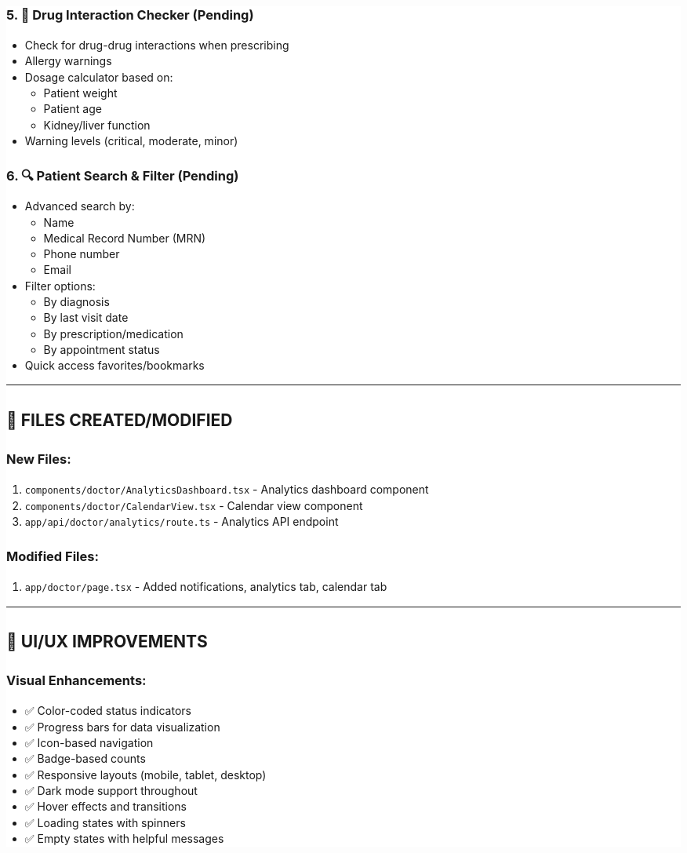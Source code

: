 ### **5. 💊 Drug Interaction Checker** (Pending)
- Check for drug-drug interactions when prescribing
- Allergy warnings
- Dosage calculator based on:
  - Patient weight
  - Patient age
  - Kidney/liver function
- Warning levels (critical, moderate, minor)

### **6. 🔍 Patient Search & Filter** (Pending)
- Advanced search by:
  - Name
  - Medical Record Number (MRN)
  - Phone number
  - Email
- Filter options:
  - By diagnosis
  - By last visit date
  - By prescription/medication
  - By appointment status
- Quick access favorites/bookmarks

---

## 📂 **FILES CREATED/MODIFIED**

### **New Files:**
1. `components/doctor/AnalyticsDashboard.tsx` - Analytics dashboard component
2. `components/doctor/CalendarView.tsx` - Calendar view component
3. `app/api/doctor/analytics/route.ts` - Analytics API endpoint

### **Modified Files:**
1. `app/doctor/page.tsx` - Added notifications, analytics tab, calendar tab

---

## 🎨 **UI/UX IMPROVEMENTS**

### **Visual Enhancements:**
- ✅ Color-coded status indicators
- ✅ Progress bars for data visualization
- ✅ Icon-based navigation
- ✅ Badge-based counts
- ✅ Responsive layouts (mobile, tablet, desktop)
- ✅ Dark mode support throughout
- ✅ Hover effects and transitions
- ✅ Loading states with spinners
- ✅ Empty states with helpful messages
